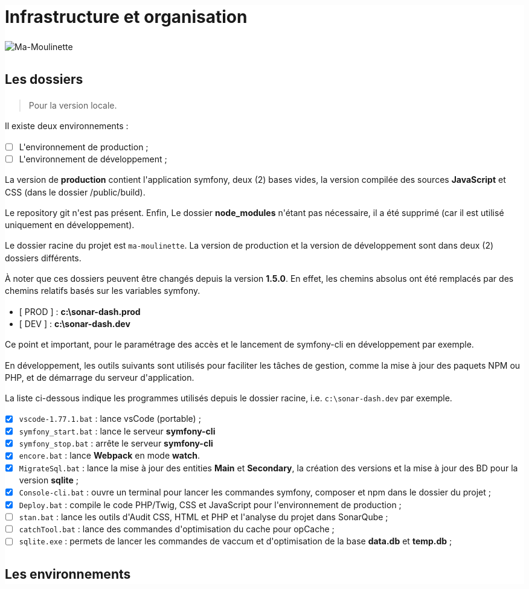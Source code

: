 # Infrastructure et organisation

![Ma-Moulinette](/assets/images/home/home-000.jpg)

## Les dossiers

> Pour la version locale.

Il existe deux environnements :

- [ ] L'environnement de production ;
- [ ] L'environnement de développement ;

La version de **production** contient l'application symfony, deux (2) bases vides, la version compilée des sources **JavaScript** et CSS (dans le dossier /public/build).

Le repository git n'est pas présent. Enfin, Le dossier **node_modules** n'étant pas nécessaire, il a été supprimé (car il est utilisé uniquement en développement).

Le dossier racine du projet est `ma-moulinette`. La version de production et la version de développement sont dans deux (2) dossiers différents.

À noter que ces dossiers peuvent être changés depuis la version **1.5.0**. En effet, les chemins absolus ont été remplacés par des chemins relatifs basés sur les variables symfony.

- [ PROD ] : **c:\sonar-dash.prod**
- [ DEV ] : **c:\sonar-dash.dev**

Ce point et important, pour le paramétrage des accès et le lancement de symfony-cli en développement par exemple.

En développement, les outils suivants sont utilisés pour faciliter les tâches de gestion, comme la mise à jour des paquets NPM ou PHP, et de démarrage du serveur d'application.

La liste ci-dessous indique les programmes utilisés depuis le dossier racine, i.e. `c:\sonar-dash.dev` par exemple.

- [X] `vscode-1.77.1.bat` : lance vsCode (portable) ;
- [X] `symfony_start.bat` : lance le serveur **symfony-cli**
- [X] `symfony_stop.bat` : arrête le serveur **symfony-cli**
- [X] `encore.bat` : lance **Webpack** en mode **watch**.
- [X] `MigrateSql.bat` : lance la mise à jour des entities **Main** et **Secondary**, la création des versions et la mise à jour des BD pour la version **sqlite** ;
- [X] `Console-cli.bat` : ouvre un terminal pour lancer les commandes symfony, composer et npm dans le dossier du projet ;
- [X] `Deploy.bat` : compile le code PHP/Twig, CSS et JavaScript pour l'environnement de production ;
- [ ] `stan.bat` : lance les outils d'Audit CSS, HTML et PHP et l'analyse du projet dans SonarQube ;
- [ ] `catchTool.bat` : lance des commandes d'optimisation du cache pour opCache ;
- [ ] `sqlite.exe` : permets de lancer les commandes de vaccum et d'optimisation de la base **data.db** et **temp.db** ;

## Les environnements
